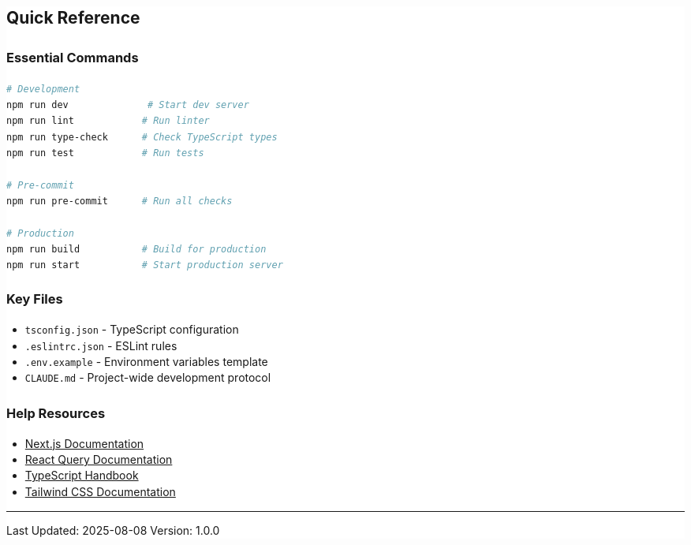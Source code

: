 
## Quick Reference

### Essential Commands
```bash
# Development
npm run dev              # Start dev server
npm run lint            # Run linter
npm run type-check      # Check TypeScript types
npm run test            # Run tests

# Pre-commit
npm run pre-commit      # Run all checks

# Production
npm run build           # Build for production
npm run start           # Start production server
```

### Key Files
- `tsconfig.json` - TypeScript configuration
- `.eslintrc.json` - ESLint rules
- `.env.example` - Environment variables template
- `CLAUDE.md` - Project-wide development protocol

### Help Resources
- [Next.js Documentation](https://nextjs.org/docs)
- [React Query Documentation](https://tanstack.com/query)
- [TypeScript Handbook](https://www.typescriptlang.org/docs/)
- [Tailwind CSS Documentation](https://tailwindcss.com/docs)

---

Last Updated: 2025-08-08
Version: 1.0.0